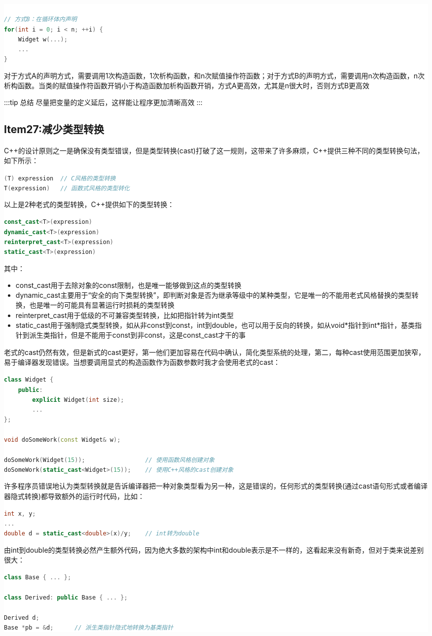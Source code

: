 ```cpp

// 方式B：在循环体内声明
for(int i = 0; i < n; ++i) {
    Widget w(...);
    ...
}
```
对于方式A的声明方式，需要调用1次构造函数，1次析构函数，和n次赋值操作符函数；对于方式B的声明方式，需要调用n次构造函数，n次析构函数。当类的赋值操作符函数开销小于构造函数加析构函数开销，方式A更高效，尤其是n很大时，否则方式B更高效

:::tip 总结
尽量把变量的定义延后，这样能让程序更加清晰高效
:::

## Item27:减少类型转换
C++的设计原则之一是确保没有类型错误，但是类型转换(cast)打破了这一规则，这带来了许多麻烦，C++提供三种不同的类型转换句法，如下所示：
```cpp
(T) expression  // C风格的类型转换
T(expression)   // 函数式风格的类型转化
```
以上是2种老式的类型转换，C++提供如下的类型转换：
```cpp
const_cast<T>(expression)
dynamic_cast<T>(expression)
reinterpret_cast<T>(expression)
static_cast<T>(expression)
```
其中：
- const_cast用于去除对象的const限制，也是唯一能够做到这点的类型转换
- dynamic_cast主要用于“安全的向下类型转换”，即判断对象是否为继承等级中的某种类型，它是唯一的不能用老式风格替换的类型转换，也是唯一的可能具有显著运行时损耗的类型转换
- reinterpret_cast用于低级的不可兼容类型转换，比如把指针转为int类型
- static_cast用于强制隐式类型转换，如从非const到const，int到double，也可以用于反向的转换，如从void\*指针到int\*指针，基类指针到派生类指针，但是不能用于const到非const，这是const_cast才干的事

老式的cast仍然有效，但是新式的cast更好，第一他们更加容易在代码中确认，简化类型系统的处理，第二，每种cast使用范围更加狭窄，易于编译器发现错误。当想要调用显式的构造函数作为函数参数时我才会使用老式的cast：
```cpp
class Widget {
    public:
        explicit Widget(int size);
        ...
};

void doSomeWork(const Widget& w);

doSomeWork(Widget(15));                 // 使用函数风格创建对象
doSomeWork(static_cast<Widget>(15));    // 使用C++风格的cast创建对象
```
许多程序员错误地认为类型转换就是告诉编译器把一种对象类型看为另一种，这是错误的，任何形式的类型转换(通过cast语句形式或者编译器隐式转换)都导致额外的运行时代码，比如：
```cpp
int x, y;
...
double d = static_cast<double>(x)/y;    // int转为double
```
由int到double的类型转换必然产生额外代码，因为绝大多数的架构中int和double表示是不一样的，这看起来没有新奇，但对于类来说差别很大：
```cpp
class Base { ... };

class Derived: public Base { ... };

Derived d;
Base *pb = &d;      // 派生类指针隐式地转换为基类指针
```